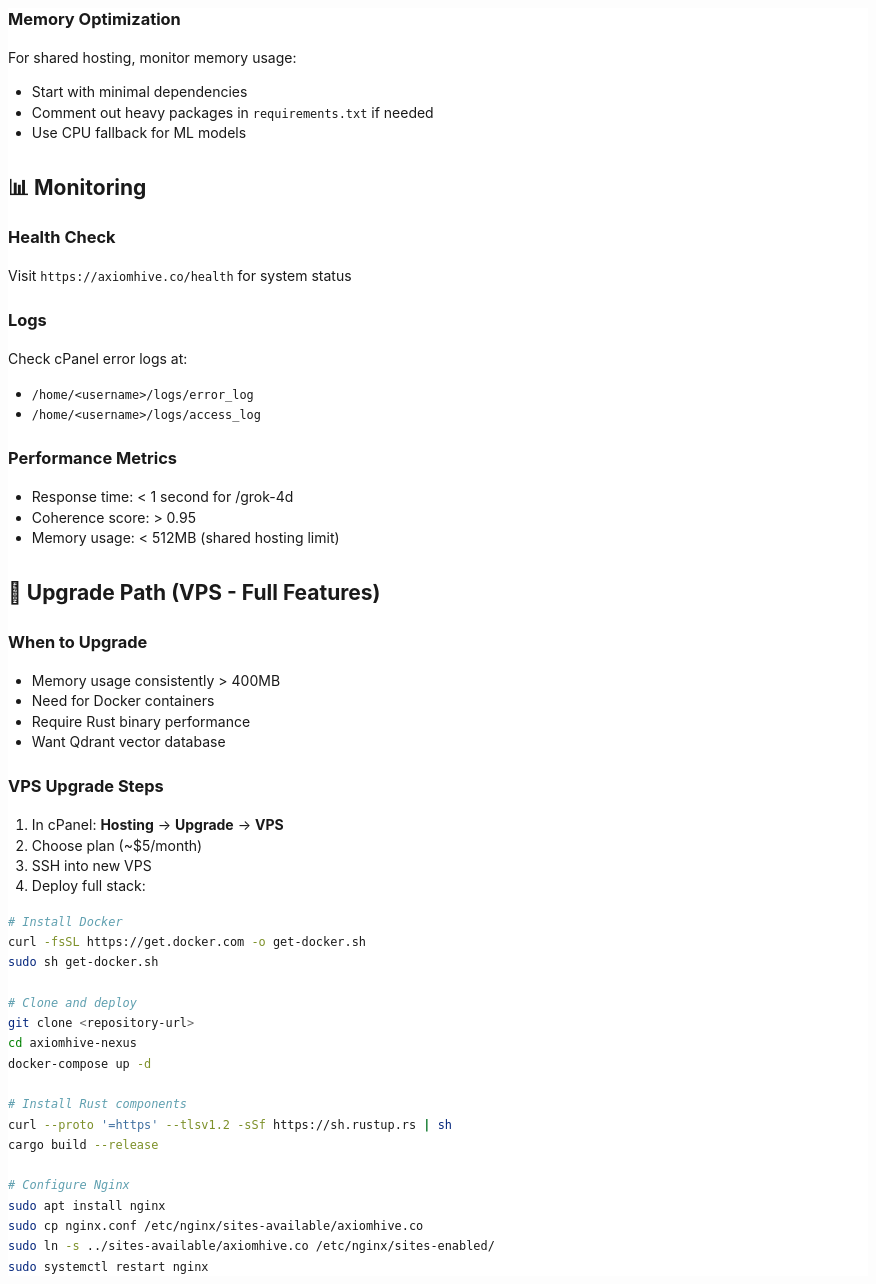 ### Memory Optimization
For shared hosting, monitor memory usage:
- Start with minimal dependencies
- Comment out heavy packages in `requirements.txt` if needed
- Use CPU fallback for ML models

## 📊 Monitoring

### Health Check
Visit `https://axiomhive.co/health` for system status

### Logs
Check cPanel error logs at:
- `/home/<username>/logs/error_log`
- `/home/<username>/logs/access_log`

### Performance Metrics
- Response time: < 1 second for /grok-4d
- Coherence score: > 0.95
- Memory usage: < 512MB (shared hosting limit)

## 🚀 Upgrade Path (VPS - Full Features)

### When to Upgrade
- Memory usage consistently > 400MB
- Need for Docker containers
- Require Rust binary performance
- Want Qdrant vector database

### VPS Upgrade Steps
1. In cPanel: **Hosting** → **Upgrade** → **VPS**
2. Choose plan (~$5/month)
3. SSH into new VPS
4. Deploy full stack:

```bash
# Install Docker
curl -fsSL https://get.docker.com -o get-docker.sh
sudo sh get-docker.sh

# Clone and deploy
git clone <repository-url>
cd axiomhive-nexus
docker-compose up -d

# Install Rust components
curl --proto '=https' --tlsv1.2 -sSf https://sh.rustup.rs | sh
cargo build --release

# Configure Nginx
sudo apt install nginx
sudo cp nginx.conf /etc/nginx/sites-available/axiomhive.co
sudo ln -s ../sites-available/axiomhive.co /etc/nginx/sites-enabled/
sudo systemctl restart nginx
```
